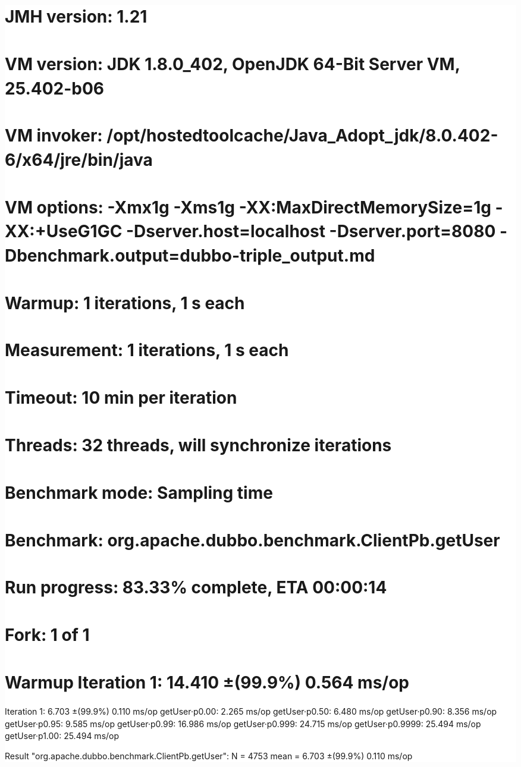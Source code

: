 # JMH version: 1.21
# VM version: JDK 1.8.0_402, OpenJDK 64-Bit Server VM, 25.402-b06
# VM invoker: /opt/hostedtoolcache/Java_Adopt_jdk/8.0.402-6/x64/jre/bin/java
# VM options: -Xmx1g -Xms1g -XX:MaxDirectMemorySize=1g -XX:+UseG1GC -Dserver.host=localhost -Dserver.port=8080 -Dbenchmark.output=dubbo-triple_output.md
# Warmup: 1 iterations, 1 s each
# Measurement: 1 iterations, 1 s each
# Timeout: 10 min per iteration
# Threads: 32 threads, will synchronize iterations
# Benchmark mode: Sampling time
# Benchmark: org.apache.dubbo.benchmark.ClientPb.getUser

# Run progress: 83.33% complete, ETA 00:00:14
# Fork: 1 of 1
# Warmup Iteration   1: 14.410 ±(99.9%) 0.564 ms/op
Iteration   1: 6.703 ±(99.9%) 0.110 ms/op
                 getUser·p0.00:   2.265 ms/op
                 getUser·p0.50:   6.480 ms/op
                 getUser·p0.90:   8.356 ms/op
                 getUser·p0.95:   9.585 ms/op
                 getUser·p0.99:   16.986 ms/op
                 getUser·p0.999:  24.715 ms/op
                 getUser·p0.9999: 25.494 ms/op
                 getUser·p1.00:   25.494 ms/op



Result "org.apache.dubbo.benchmark.ClientPb.getUser":
  N = 4753
  mean =      6.703 ±(99.9%) 0.110 ms/op
